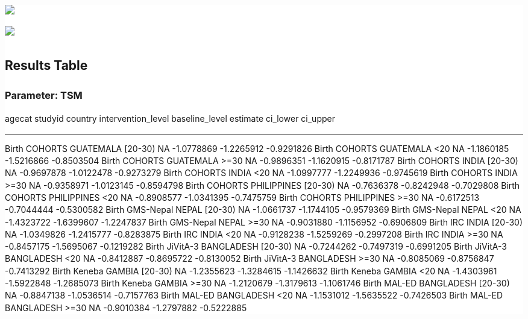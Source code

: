 ![](/tmp/c1aac11d-1e9f-4ca3-adcc-8712409cfd1d/e5d61825-dbd3-4099-8794-5eb007077ed8/REPORT_files/figure-html/plot_ate-1.png)



![](/tmp/c1aac11d-1e9f-4ca3-adcc-8712409cfd1d/e5d61825-dbd3-4099-8794-5eb007077ed8/REPORT_files/figure-html/plot_par-1.png)

## Results Table

### Parameter: TSM


agecat      studyid          country                        intervention_level   baseline_level      estimate     ci_lower     ci_upper
----------  ---------------  -----------------------------  -------------------  ---------------  -----------  -----------  -----------
Birth       COHORTS          GUATEMALA                      [20-30)              NA                -1.0778869   -1.2265912   -0.9291826
Birth       COHORTS          GUATEMALA                      <20                  NA                -1.1860185   -1.5216866   -0.8503504
Birth       COHORTS          GUATEMALA                      >=30                 NA                -0.9896351   -1.1620915   -0.8171787
Birth       COHORTS          INDIA                          [20-30)              NA                -0.9697878   -1.0122478   -0.9273279
Birth       COHORTS          INDIA                          <20                  NA                -1.0997777   -1.2249936   -0.9745619
Birth       COHORTS          INDIA                          >=30                 NA                -0.9358971   -1.0123145   -0.8594798
Birth       COHORTS          PHILIPPINES                    [20-30)              NA                -0.7636378   -0.8242948   -0.7029808
Birth       COHORTS          PHILIPPINES                    <20                  NA                -0.8908577   -1.0341395   -0.7475759
Birth       COHORTS          PHILIPPINES                    >=30                 NA                -0.6172513   -0.7044444   -0.5300582
Birth       GMS-Nepal        NEPAL                          [20-30)              NA                -1.0661737   -1.1744105   -0.9579369
Birth       GMS-Nepal        NEPAL                          <20                  NA                -1.4323722   -1.6399607   -1.2247837
Birth       GMS-Nepal        NEPAL                          >=30                 NA                -0.9031880   -1.1156952   -0.6906809
Birth       IRC              INDIA                          [20-30)              NA                -1.0349826   -1.2415777   -0.8283875
Birth       IRC              INDIA                          <20                  NA                -0.9128238   -1.5259269   -0.2997208
Birth       IRC              INDIA                          >=30                 NA                -0.8457175   -1.5695067   -0.1219282
Birth       JiVitA-3         BANGLADESH                     [20-30)              NA                -0.7244262   -0.7497319   -0.6991205
Birth       JiVitA-3         BANGLADESH                     <20                  NA                -0.8412887   -0.8695722   -0.8130052
Birth       JiVitA-3         BANGLADESH                     >=30                 NA                -0.8085069   -0.8756847   -0.7413292
Birth       Keneba           GAMBIA                         [20-30)              NA                -1.2355623   -1.3284615   -1.1426632
Birth       Keneba           GAMBIA                         <20                  NA                -1.4303961   -1.5922848   -1.2685073
Birth       Keneba           GAMBIA                         >=30                 NA                -1.2120679   -1.3179613   -1.1061746
Birth       MAL-ED           BANGLADESH                     [20-30)              NA                -0.8847138   -1.0536514   -0.7157763
Birth       MAL-ED           BANGLADESH                     <20                  NA                -1.1531012   -1.5635522   -0.7426503
Birth       MAL-ED           BANGLADESH                     >=30                 NA                -0.9010384   -1.2797882   -0.5222885